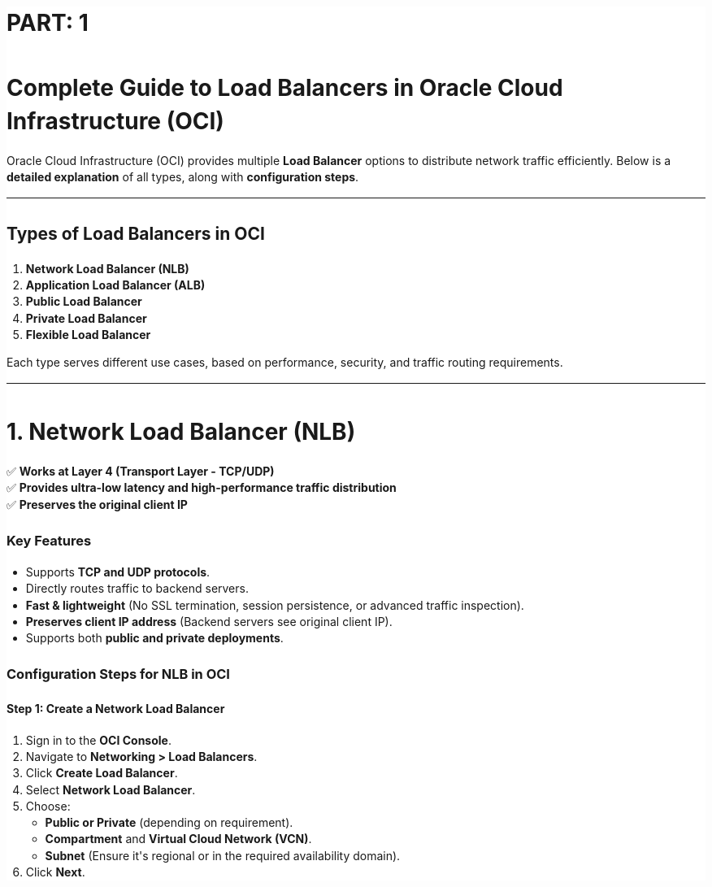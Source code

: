 # PART: 1

# **Complete Guide to Load Balancers in Oracle Cloud Infrastructure (OCI)**  

Oracle Cloud Infrastructure (OCI) provides multiple **Load Balancer** options to distribute network traffic efficiently. Below is a **detailed explanation** of all types, along with **configuration steps**.

---

## **Types of Load Balancers in OCI**
1. **Network Load Balancer (NLB)**
2. **Application Load Balancer (ALB)**
3. **Public Load Balancer**
4. **Private Load Balancer**
5. **Flexible Load Balancer**  

Each type serves different use cases, based on performance, security, and traffic routing requirements.

---

# **1. Network Load Balancer (NLB)**
✅ **Works at Layer 4 (Transport Layer - TCP/UDP)**  
✅ **Provides ultra-low latency and high-performance traffic distribution**  
✅ **Preserves the original client IP**  

### **Key Features**
- Supports **TCP and UDP protocols**.
- Directly routes traffic to backend servers.
- **Fast & lightweight** (No SSL termination, session persistence, or advanced traffic inspection).
- **Preserves client IP address** (Backend servers see original client IP).
- Supports both **public and private deployments**.

### **Configuration Steps for NLB in OCI**
#### **Step 1: Create a Network Load Balancer**
1. Sign in to the **OCI Console**.
2. Navigate to **Networking > Load Balancers**.
3. Click **Create Load Balancer**.
4. Select **Network Load Balancer**.
5. Choose:
   - **Public or Private** (depending on requirement).
   - **Compartment** and **Virtual Cloud Network (VCN)**.
   - **Subnet** (Ensure it's regional or in the required availability domain).
6. Click **Next**.
